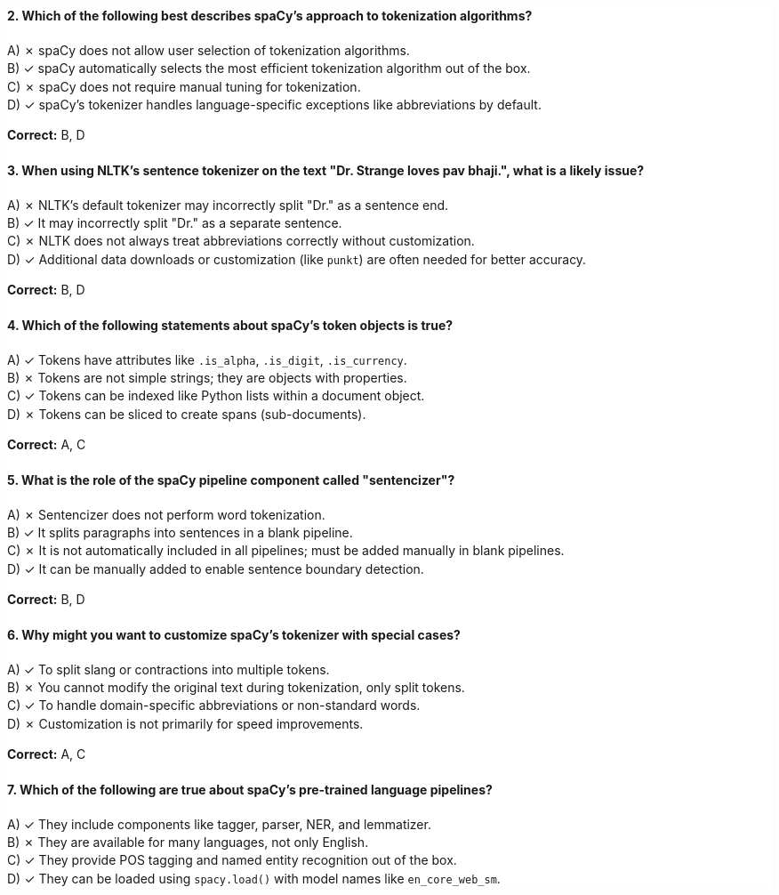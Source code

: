 
#### 2. Which of the following best describes spaCy’s approach to tokenization algorithms?  
A) ✗ spaCy does not allow user selection of tokenization algorithms.  
B) ✓ spaCy automatically selects the most efficient tokenization algorithm out of the box.  
C) ✗ spaCy does not require manual tuning for tokenization.  
D) ✓ spaCy’s tokenizer handles language-specific exceptions like abbreviations by default.

**Correct:** B, D


#### 3. When using NLTK’s sentence tokenizer on the text "Dr. Strange loves pav bhaji.", what is a likely issue?  
A) ✗ NLTK’s default tokenizer may incorrectly split "Dr." as a sentence end.  
B) ✓ It may incorrectly split "Dr." as a separate sentence.  
C) ✗ NLTK does not always treat abbreviations correctly without customization.  
D) ✓ Additional data downloads or customization (like `punkt`) are often needed for better accuracy.

**Correct:** B, D


#### 4. Which of the following statements about spaCy’s token objects is true?  
A) ✓ Tokens have attributes like `.is_alpha`, `.is_digit`, `.is_currency`.  
B) ✗ Tokens are not simple strings; they are objects with properties.  
C) ✓ Tokens can be indexed like Python lists within a document object.  
D) ✗ Tokens can be sliced to create spans (sub-documents).

**Correct:** A, C


#### 5. What is the role of the spaCy pipeline component called "sentencizer"?  
A) ✗ Sentencizer does not perform word tokenization.  
B) ✓ It splits paragraphs into sentences in a blank pipeline.  
C) ✗ It is not automatically included in all pipelines; must be added manually in blank pipelines.  
D) ✓ It can be manually added to enable sentence boundary detection.

**Correct:** B, D


#### 6. Why might you want to customize spaCy’s tokenizer with special cases?  
A) ✓ To split slang or contractions into multiple tokens.  
B) ✗ You cannot modify the original text during tokenization, only split tokens.  
C) ✓ To handle domain-specific abbreviations or non-standard words.  
D) ✗ Customization is not primarily for speed improvements.

**Correct:** A, C


#### 7. Which of the following are true about spaCy’s pre-trained language pipelines?  
A) ✓ They include components like tagger, parser, NER, and lemmatizer.  
B) ✗ They are available for many languages, not only English.  
C) ✓ They provide POS tagging and named entity recognition out of the box.  
D) ✓ They can be loaded using `spacy.load()` with model names like `en_core_web_sm`.
